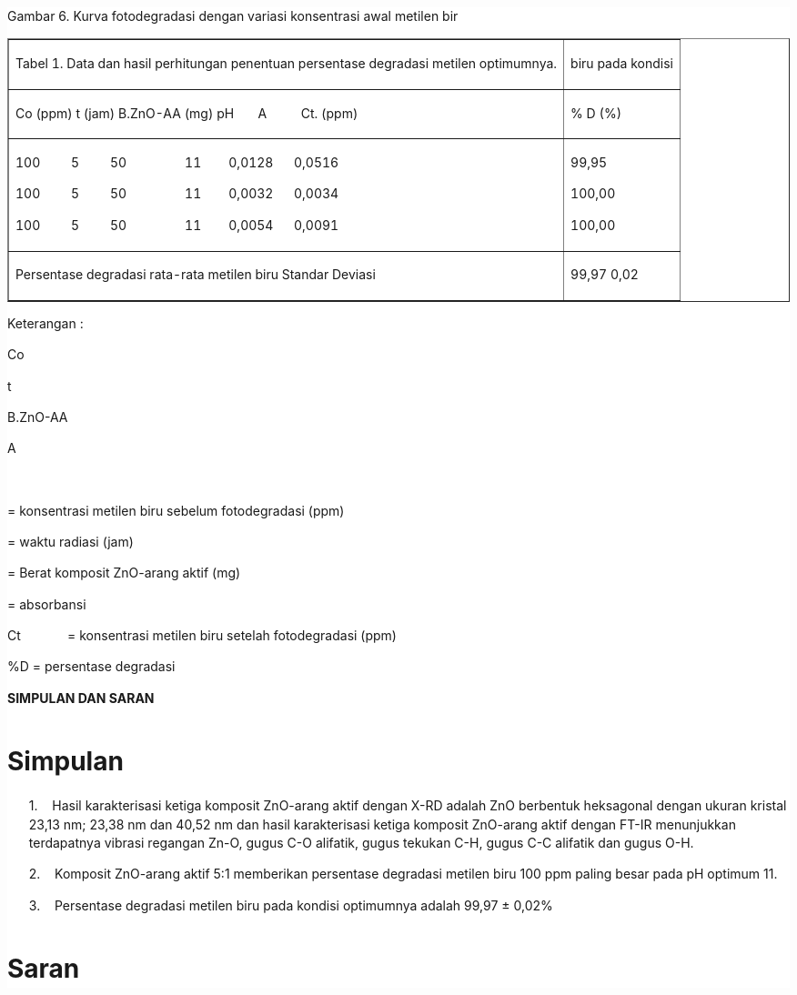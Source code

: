 <p><span class="font5">Gambar 6. Kurva fotodegradasi dengan variasi konsentrasi awal metilen bir</span></p>
<table border="1">
<tr><td style="vertical-align:bottom;">
<p><span class="font5">Tabel 1. Data dan hasil perhitungan penentuan persentase degradasi metilen optimumnya.</span></p></td><td style="vertical-align:top;">
<p><span class="font5">biru pada kondisi</span></p></td></tr>
<tr><td style="vertical-align:bottom;">
<p><span class="font5">Co (ppm) t (jam) B.ZnO-AA (mg) pH &nbsp;&nbsp;&nbsp;&nbsp;&nbsp;&nbsp;A &nbsp;&nbsp;&nbsp;&nbsp;&nbsp;&nbsp;&nbsp;&nbsp;&nbsp;Ct. (ppm)</span></p></td><td style="vertical-align:bottom;">
<p><span class="font5">% D (%)</span></p></td></tr>
<tr><td style="vertical-align:bottom;">
<p><span class="font5">100 &nbsp;&nbsp;&nbsp;&nbsp;&nbsp;&nbsp;&nbsp;&nbsp;5 &nbsp;&nbsp;&nbsp;&nbsp;&nbsp;&nbsp;&nbsp;&nbsp;50 &nbsp;&nbsp;&nbsp;&nbsp;&nbsp;&nbsp;&nbsp;&nbsp;&nbsp;&nbsp;&nbsp;&nbsp;&nbsp;&nbsp;&nbsp;&nbsp;11 &nbsp;&nbsp;&nbsp;&nbsp;&nbsp;&nbsp;&nbsp;0,0128 &nbsp;&nbsp;&nbsp;&nbsp;&nbsp;0,0516</span></p>
<p><span class="font5">100 &nbsp;&nbsp;&nbsp;&nbsp;&nbsp;&nbsp;&nbsp;&nbsp;5 &nbsp;&nbsp;&nbsp;&nbsp;&nbsp;&nbsp;&nbsp;&nbsp;50 &nbsp;&nbsp;&nbsp;&nbsp;&nbsp;&nbsp;&nbsp;&nbsp;&nbsp;&nbsp;&nbsp;&nbsp;&nbsp;&nbsp;&nbsp;&nbsp;11 &nbsp;&nbsp;&nbsp;&nbsp;&nbsp;&nbsp;&nbsp;0,0032 &nbsp;&nbsp;&nbsp;&nbsp;&nbsp;0,0034</span></p>
<p><span class="font5">100 &nbsp;&nbsp;&nbsp;&nbsp;&nbsp;&nbsp;&nbsp;&nbsp;5 &nbsp;&nbsp;&nbsp;&nbsp;&nbsp;&nbsp;&nbsp;&nbsp;50 &nbsp;&nbsp;&nbsp;&nbsp;&nbsp;&nbsp;&nbsp;&nbsp;&nbsp;&nbsp;&nbsp;&nbsp;&nbsp;&nbsp;&nbsp;&nbsp;11 &nbsp;&nbsp;&nbsp;&nbsp;&nbsp;&nbsp;&nbsp;0,0054 &nbsp;&nbsp;&nbsp;&nbsp;&nbsp;0,0091</span></p></td><td style="vertical-align:bottom;">
<p><span class="font5">99,95</span></p>
<p><span class="font5">100,00</span></p>
<p><span class="font5">100,00</span></p></td></tr>
<tr><td style="vertical-align:top;">
<p><span class="font5">Persentase degradasi rata-rata metilen biru Standar Deviasi</span></p></td><td style="vertical-align:top;">
<p><span class="font5">99,97 0,02</span></p></td></tr>
</table>
<div>
<p><span class="font5">Keterangan :</span></p>
<p><span class="font5">Co</span></p>
<p><span class="font5">t</span></p>
<p><span class="font5">B.ZnO-AA</span></p>
<p><span class="font5">A</span></p>
</div><br clear="all">
<p><span class="font5">= konsentrasi metilen biru sebelum fotodegradasi (ppm)</span></p>
<p><span class="font5">= waktu radiasi (jam)</span></p>
<p><span class="font5">= Berat komposit ZnO-arang aktif (mg)</span></p>
<p><span class="font5">= absorbansi</span></p>
<p><span class="font5">C</span><span class="font4">t &nbsp;&nbsp;&nbsp;&nbsp;&nbsp;&nbsp;&nbsp;&nbsp;&nbsp;&nbsp;&nbsp;&nbsp;</span><span class="font5">= konsentrasi metilen biru setelah fotodegradasi (ppm)</span></p>
<p><span class="font5">%D = persentase degradasi</span></p>
<p><span class="font5" style="font-weight:bold;">SIMPULAN DAN SARAN</span></p>
<h1><a name="bookmark18"></a><span class="font5" style="font-weight:bold;"><a name="bookmark19"></a>Simpulan</span></h1>
<ul style="list-style:none;"><li>
<p><span class="font5">1. &nbsp;&nbsp;&nbsp;Hasil karakterisasi ketiga komposit ZnO-arang aktif dengan X-RD adalah ZnO berbentuk heksagonal dengan ukuran kristal 23,13 nm; 23,38 nm dan 40,52 nm dan hasil karakterisasi ketiga komposit ZnO-arang aktif dengan FT-IR menunjukkan terdapatnya vibrasi regangan Zn-O, gugus C-O alifatik, gugus tekukan C-H, gugus C-C alifatik dan gugus O-H.</span></p></li>
<li>
<p><span class="font5">2. &nbsp;&nbsp;&nbsp;Komposit ZnO-arang aktif 5:1 memberikan persentase degradasi metilen biru 100 ppm paling besar pada pH optimum 11.</span></p></li>
<li>
<p><span class="font5">3. &nbsp;&nbsp;&nbsp;Persentase degradasi metilen biru pada kondisi optimumnya adalah 99,97 ± 0,02%</span></p></li></ul>
<h1><a name="bookmark20"></a><span class="font5" style="font-weight:bold;"><a name="bookmark21"></a>Saran</span></h1>